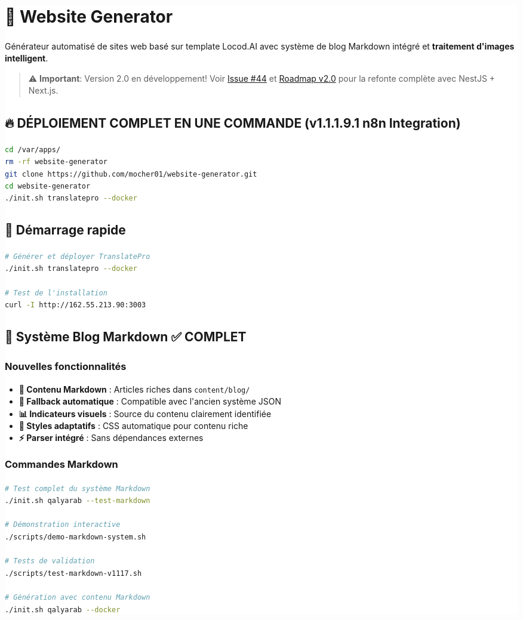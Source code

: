 # 🚀 Website Generator

Générateur automatisé de sites web basé sur template Locod.AI avec système de blog Markdown intégré et **traitement d'images intelligent**.

> ⚠️ **Important**: Version 2.0 en développement! Voir [Issue #44](https://github.com/mocher01/website-generator/issues/44) et [Roadmap v2.0](docs/project/ROADMAP-v2.md) pour la refonte complète avec NestJS + Next.js.

## 🔥 DÉPLOIEMENT COMPLET EN UNE COMMANDE (v1.1.1.9.1 n8n Integration)

```bash
cd /var/apps/
rm -rf website-generator
git clone https://github.com/mocher01/website-generator.git
cd website-generator
./init.sh translatepro --docker
```

## 🎯 Démarrage rapide

```bash
# Générer et déployer TranslatePro
./init.sh translatepro --docker

# Test de l'installation
curl -I http://162.55.213.90:3003
```

## 📝 Système Blog Markdown ✅ COMPLET

### Nouvelles fonctionnalités

- **📄 Contenu Markdown** : Articles riches dans `content/blog/`
- **🔄 Fallback automatique** : Compatible avec l'ancien système JSON
- **📊 Indicateurs visuels** : Source du contenu clairement identifiée
- **🎨 Styles adaptatifs** : CSS automatique pour contenu riche
- **⚡ Parser intégré** : Sans dépendances externes

### Commandes Markdown

```bash
# Test complet du système Markdown
./init.sh qalyarab --test-markdown

# Démonstration interactive
./scripts/demo-markdown-system.sh

# Tests de validation
./scripts/test-markdown-v1117.sh

# Génération avec contenu Markdown
./init.sh qalyarab --docker
```
